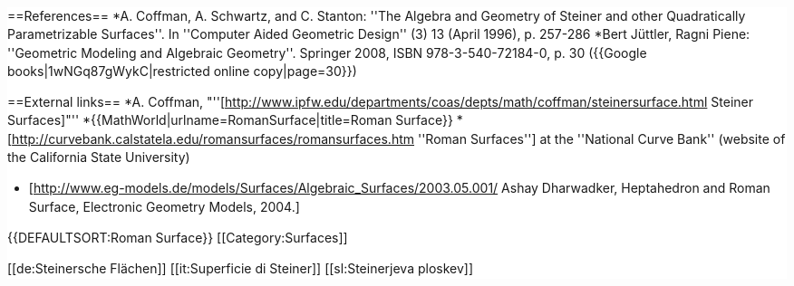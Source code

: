 ==References==
*A. Coffman, A. Schwartz, and C. Stanton: ''The Algebra and Geometry of Steiner and other Quadratically Parametrizable Surfaces''. In ''Computer Aided Geometric Design'' (3) 13 (April 1996), p.&nbsp;257-286
*Bert Jüttler, Ragni Piene: ''Geometric Modeling and Algebraic Geometry''. Springer 2008, ISBN 978-3-540-72184-0, p.&nbsp;30 ({{Google books|1wNGq87gWykC|restricted online copy|page=30}})

==External links==
*A. Coffman, "''[http://www.ipfw.edu/departments/coas/depts/math/coffman/steinersurface.html Steiner Surfaces]"''
*{{MathWorld|urlname=RomanSurface|title=Roman Surface}}
*[http://curvebank.calstatela.edu/romansurfaces/romansurfaces.htm ''Roman Surfaces''] at the ''National Curve Bank'' (website of the California State University)
* [http://www.eg-models.de/models/Surfaces/Algebraic_Surfaces/2003.05.001/ Ashay Dharwadker, Heptahedron and Roman Surface, Electronic Geometry Models, 2004.]

{{DEFAULTSORT:Roman Surface}}
[[Category:Surfaces]]

[[de:Steinersche Flächen]]
[[it:Superficie di Steiner]]
[[sl:Steinerjeva ploskev]]